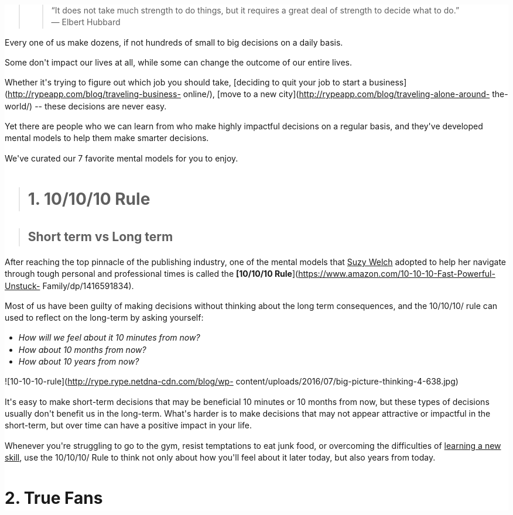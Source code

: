 > > “It does not take much strength to do things, but it requires a great deal
of strength to decide what to do.”  
― Elbert Hubbard

Every one of us make dozens, if not hundreds of small to big decisions on a
daily basis.

Some don't impact our lives at all, while some can change the outcome of our
entire lives.

Whether it's trying to figure out which job you should take, [deciding to quit
your job to start a business](http://rypeapp.com/blog/traveling-business-
online/), [move to a new city](http://rypeapp.com/blog/traveling-alone-around-
the-world/) -- these decisions are never easy.

Yet there are people who we can learn from who make highly impactful decisions
on a regular basis, and they've developed mental models to help them make
smarter decisions.

We've curated our 7 favorite mental models for you to enjoy.

> # 1\. 10/10/10 Rule  

>

> ## Short term vs Long term

After reaching the top pinnacle of the publishing industry, one of the mental
models that [Suzy Welch](https://twitter.com/suzywelch) adopted to help her
navigate through tough personal and professional times is called the
**[10/10/10 Rule**](https://www.amazon.com/10-10-10-Fast-Powerful-Unstuck-
Family/dp/1416591834).

Most of us have been guilty of making decisions without thinking about the
long term consequences, and the 10/10/10/ rule can used to reflect on the
long-term by asking yourself:

  * _How will we feel about it 10 minutes from now?_
  * _How about 10 months from now?_
  * _How about 10 years from now?_

![10-10-10-rule](http://rype.rype.netdna-cdn.com/blog/wp-
content/uploads/2016/07/big-picture-thinking-4-638.jpg)

It's easy to make short-term decisions that may be beneficial 10 minutes or 10
months from now, but these types of decisions usually don't benefit us in the
long-term. What's harder is to make decisions that may not appear attractive
or impactful in the short-term, but over time can have a positive impact in
your life.

Whenever you're struggling to go to the gym, resist temptations to eat junk
food, or overcoming the difficulties of [learning a new
skill](http://rypeapp.com/blog/learning-styles-master-skills/), use the
10/10/10/ Rule to think not only about how you'll feel about it later today,
but also years from today.

# 2\. True Fans
